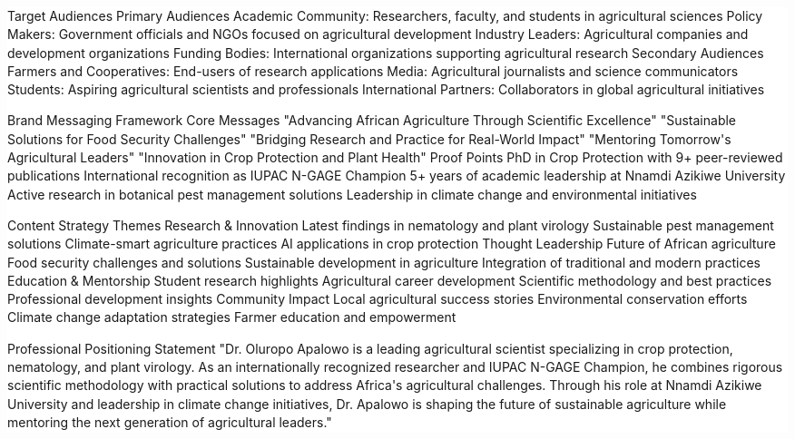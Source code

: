 Target Audiences
Primary Audiences
Academic Community: Researchers, faculty, and students in agricultural sciences
Policy Makers: Government officials and NGOs focused on agricultural development
Industry Leaders: Agricultural companies and development organizations
Funding Bodies: International organizations supporting agricultural research
Secondary Audiences
Farmers and Cooperatives: End-users of research applications
Media: Agricultural journalists and science communicators
Students: Aspiring agricultural scientists and professionals
International Partners: Collaborators in global agricultural initiatives

Brand Messaging Framework
Core Messages
"Advancing African Agriculture Through Scientific Excellence"
"Sustainable Solutions for Food Security Challenges"
"Bridging Research and Practice for Real-World Impact"
"Mentoring Tomorrow's Agricultural Leaders"
"Innovation in Crop Protection and Plant Health"
Proof Points
PhD in Crop Protection with 9+ peer-reviewed publications
International recognition as IUPAC N-GAGE Champion
5+ years of academic leadership at Nnamdi Azikiwe University
Active research in botanical pest management solutions
Leadership in climate change and environmental initiatives

Content Strategy Themes
Research & Innovation
Latest findings in nematology and plant virology
Sustainable pest management solutions
Climate-smart agriculture practices
AI applications in crop protection
Thought Leadership
Future of African agriculture
Food security challenges and solutions
Sustainable development in agriculture
Integration of traditional and modern practices
Education & Mentorship
Student research highlights
Agricultural career development
Scientific methodology and best practices
Professional development insights
Community Impact
Local agricultural success stories
Environmental conservation efforts
Climate change adaptation strategies
Farmer education and empowerment

Professional Positioning Statement
"Dr. Oluropo Apalowo is a leading agricultural scientist specializing in crop protection, nematology, and plant virology. As an internationally recognized researcher and IUPAC N-GAGE Champion, he combines rigorous scientific methodology with practical solutions to address Africa's agricultural challenges. Through his role at Nnamdi Azikiwe University and leadership in climate change initiatives, Dr. Apalowo is shaping the future of sustainable agriculture while mentoring the next generation of agricultural leaders."
